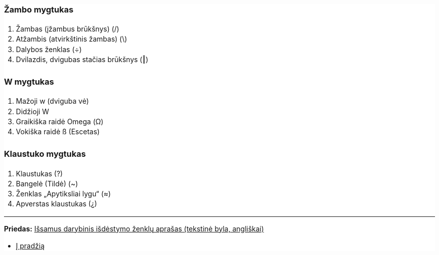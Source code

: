 ### Žambo mygtukas

1. Žambas (įžambus brūkšnys) (/)
2. Atžambis (atvirkštinis žambas) (\\)
3. Dalybos ženklas (÷)
4. Dvilazdis, dvigubas stačias brūkšnys (‖)

### W mygtukas

1. Mažoji w (dviguba vė)
2. Didžioji W
3. Graikiška raidė Omega (Ω)
4. Vokiška raidė ß (Escetas)

### Klaustuko mygtukas

1. Klaustukas (?)
2. Bangelė (Tildė) (~)
3. Ženklas „Apytiksliai lygu“ (≈)
4. Apverstas klaustukas (¿)

-------------------------
__Priedas:__ [Išsamus darybinis išdėstymo ženklų aprašas (tekstinė byla, angliškai)](../SPECIFICATIONS.txt)

+ [Į pradžią](../README.md)
